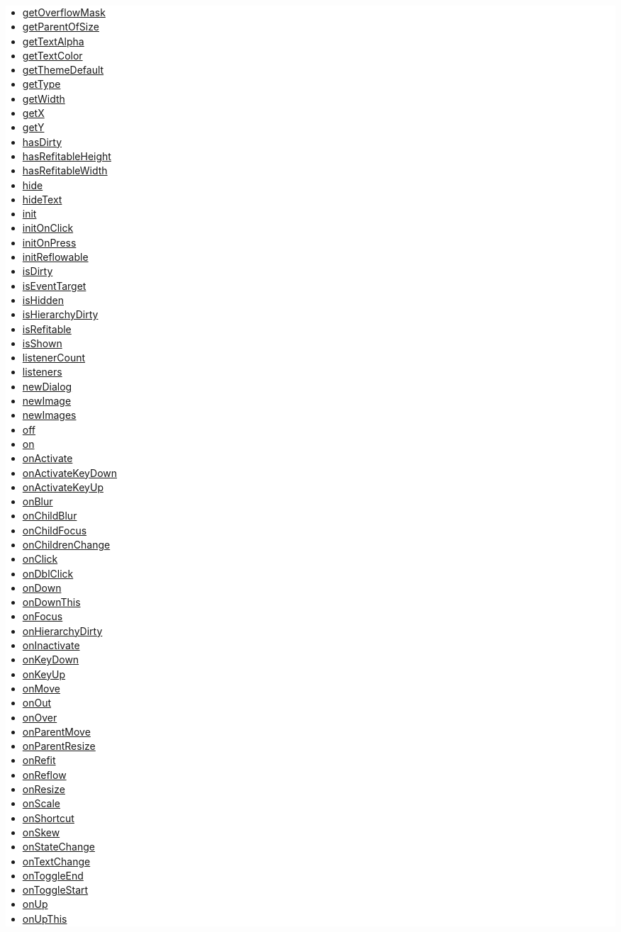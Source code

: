 - [getOverflowMask](DTableBodyCellDate.md#getoverflowmask)
- [getParentOfSize](DTableBodyCellDate.md#getparentofsize)
- [getTextAlpha](DTableBodyCellDate.md#gettextalpha)
- [getTextColor](DTableBodyCellDate.md#gettextcolor)
- [getThemeDefault](DTableBodyCellDate.md#getthemedefault)
- [getType](DTableBodyCellDate.md#gettype)
- [getWidth](DTableBodyCellDate.md#getwidth)
- [getX](DTableBodyCellDate.md#getx)
- [getY](DTableBodyCellDate.md#gety)
- [hasDirty](DTableBodyCellDate.md#hasdirty)
- [hasRefitableHeight](DTableBodyCellDate.md#hasrefitableheight)
- [hasRefitableWidth](DTableBodyCellDate.md#hasrefitablewidth)
- [hide](DTableBodyCellDate.md#hide)
- [hideText](DTableBodyCellDate.md#hidetext)
- [init](DTableBodyCellDate.md#init)
- [initOnClick](DTableBodyCellDate.md#initonclick)
- [initOnPress](DTableBodyCellDate.md#initonpress)
- [initReflowable](DTableBodyCellDate.md#initreflowable)
- [isDirty](DTableBodyCellDate.md#isdirty)
- [isEventTarget](DTableBodyCellDate.md#iseventtarget)
- [isHidden](DTableBodyCellDate.md#ishidden)
- [isHierarchyDirty](DTableBodyCellDate.md#ishierarchydirty)
- [isRefitable](DTableBodyCellDate.md#isrefitable)
- [isShown](DTableBodyCellDate.md#isshown)
- [listenerCount](DTableBodyCellDate.md#listenercount)
- [listeners](DTableBodyCellDate.md#listeners)
- [newDialog](DTableBodyCellDate.md#newdialog)
- [newImage](DTableBodyCellDate.md#newimage)
- [newImages](DTableBodyCellDate.md#newimages)
- [off](DTableBodyCellDate.md#off)
- [on](DTableBodyCellDate.md#on)
- [onActivate](DTableBodyCellDate.md#onactivate)
- [onActivateKeyDown](DTableBodyCellDate.md#onactivatekeydown)
- [onActivateKeyUp](DTableBodyCellDate.md#onactivatekeyup)
- [onBlur](DTableBodyCellDate.md#onblur)
- [onChildBlur](DTableBodyCellDate.md#onchildblur)
- [onChildFocus](DTableBodyCellDate.md#onchildfocus)
- [onChildrenChange](DTableBodyCellDate.md#onchildrenchange)
- [onClick](DTableBodyCellDate.md#onclick)
- [onDblClick](DTableBodyCellDate.md#ondblclick)
- [onDown](DTableBodyCellDate.md#ondown)
- [onDownThis](DTableBodyCellDate.md#ondownthis)
- [onFocus](DTableBodyCellDate.md#onfocus)
- [onHierarchyDirty](DTableBodyCellDate.md#onhierarchydirty)
- [onInactivate](DTableBodyCellDate.md#oninactivate)
- [onKeyDown](DTableBodyCellDate.md#onkeydown)
- [onKeyUp](DTableBodyCellDate.md#onkeyup)
- [onMove](DTableBodyCellDate.md#onmove)
- [onOut](DTableBodyCellDate.md#onout)
- [onOver](DTableBodyCellDate.md#onover)
- [onParentMove](DTableBodyCellDate.md#onparentmove)
- [onParentResize](DTableBodyCellDate.md#onparentresize)
- [onRefit](DTableBodyCellDate.md#onrefit)
- [onReflow](DTableBodyCellDate.md#onreflow)
- [onResize](DTableBodyCellDate.md#onresize)
- [onScale](DTableBodyCellDate.md#onscale)
- [onShortcut](DTableBodyCellDate.md#onshortcut)
- [onSkew](DTableBodyCellDate.md#onskew)
- [onStateChange](DTableBodyCellDate.md#onstatechange)
- [onTextChange](DTableBodyCellDate.md#ontextchange)
- [onToggleEnd](DTableBodyCellDate.md#ontoggleend)
- [onToggleStart](DTableBodyCellDate.md#ontogglestart)
- [onUp](DTableBodyCellDate.md#onup)
- [onUpThis](DTableBodyCellDate.md#onupthis)